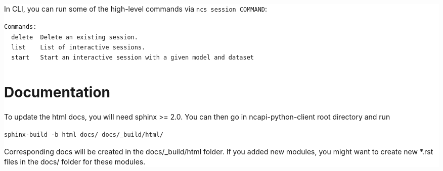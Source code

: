 In CLI, you can run some of the high-level commands via `ncs session COMMAND`:
```bash
Commands:
  delete  Delete an existing session.
  list    List of interactive sessions.
  start   Start an interactive session with a given model and dataset
```

# Documentation
To update the html docs, you will need sphinx >= 2.0. You can then go in ncapi-python-client root directory and run
```
sphinx-build -b html docs/ docs/_build/html/
```
Corresponding docs will be created in the docs/_build/html folder.
If you added new modules, you might want to create new *.rst files in the docs/ folder for these modules.
